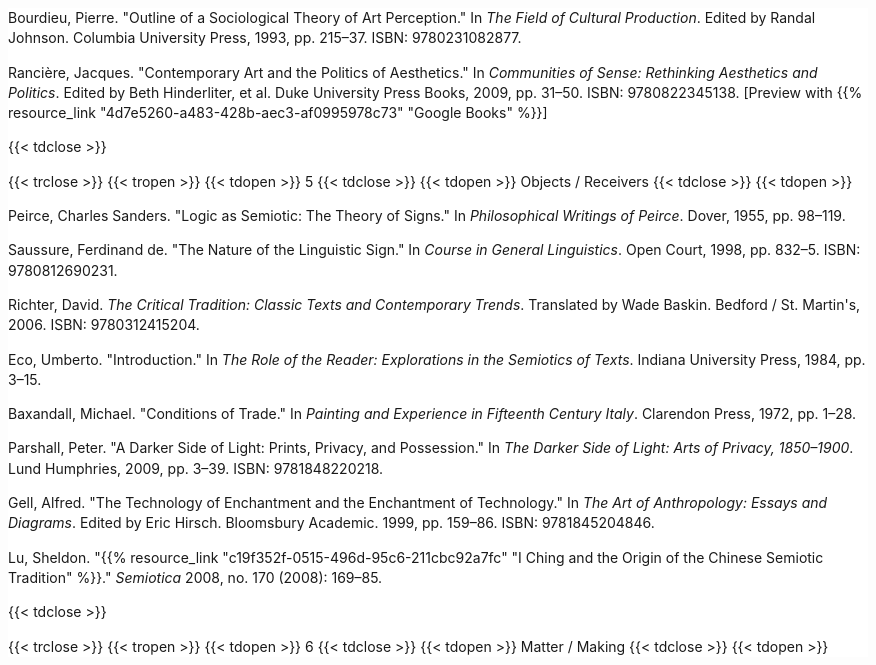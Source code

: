 Bourdieu, Pierre. "Outline of a Sociological Theory of Art Perception." In _The Field of Cultural Production_. Edited by Randal Johnson. Columbia University Press, 1993, pp. 215–37. ISBN: 9780231082877.

Rancière, Jacques. "Contemporary Art and the Politics of Aesthetics." In _Communities of Sense: Rethinking Aesthetics and Politics_. Edited by Beth Hinderliter, et al. Duke University Press Books, 2009, pp. 31–50. ISBN: 9780822345138. \[Preview with {{% resource_link "4d7e5260-a483-428b-aec3-af0995978c73" "Google Books" %}}\]


{{< tdclose >}}

{{< trclose >}}
{{< tropen >}}
{{< tdopen >}}
5
{{< tdclose >}}
{{< tdopen >}}
Objects / Receivers
{{< tdclose >}}
{{< tdopen >}}


Peirce, Charles Sanders. "Logic as Semiotic: The Theory of Signs." In _Philosophical Writings of Peirce_. Dover, 1955, pp. 98–119.

Saussure, Ferdinand de. "The Nature of the Linguistic Sign." In _Course in General Linguistics_. Open Court, 1998, pp. 832–5. ISBN: 9780812690231.

Richter, David. _The Critical Tradition: Classic Texts and Contemporary Trends_. Translated by Wade Baskin. Bedford / St. Martin's, 2006. ISBN: 9780312415204.

Eco, Umberto. "Introduction." In _The Role of the Reader: Explorations in the Semiotics of Texts_. Indiana University Press, 1984, pp. 3–15.

Baxandall, Michael. "Conditions of Trade." In _Painting and Experience in Fifteenth Century Italy_. Clarendon Press, 1972, pp. 1–28.

Parshall, Peter. "A Darker Side of Light: Prints, Privacy, and Possession." In _The Darker Side of Light: Arts of Privacy, 1850–1900_. Lund Humphries, 2009, pp. 3–39. ISBN: 9781848220218.

Gell, Alfred. "The Technology of Enchantment and the Enchantment of Technology." In _The Art of Anthropology: Essays and Diagrams_. Edited by Eric Hirsch. Bloomsbury Academic. 1999, pp. 159–86. ISBN: 9781845204846.

Lu, Sheldon. "{{% resource_link "c19f352f-0515-496d-95c6-211cbc92a7fc" "I Ching and the Origin of the Chinese Semiotic Tradition" %}}." _Semiotica_ 2008, no. 170 (2008): 169–85.


{{< tdclose >}}

{{< trclose >}}
{{< tropen >}}
{{< tdopen >}}
6
{{< tdclose >}}
{{< tdopen >}}
Matter / Making
{{< tdclose >}}
{{< tdopen >}}
